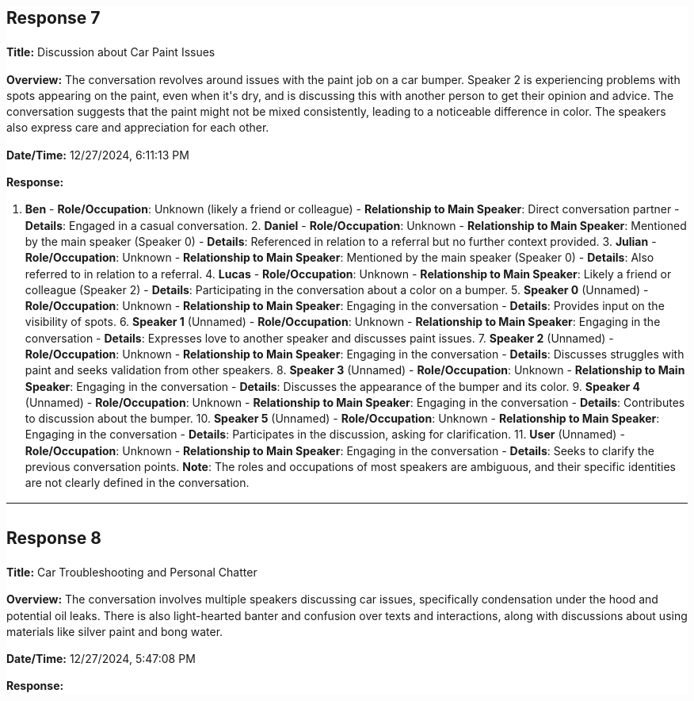 
## Response 7

**Title:** Discussion about Car Paint Issues

**Overview:** The conversation revolves around issues with the paint job on a car bumper. Speaker 2 is experiencing problems with spots appearing on the paint, even when it's dry, and is discussing this with another person to get their opinion and advice. The conversation suggests that the paint might not be mixed consistently, leading to a noticeable difference in color. The speakers also express care and appreciation for each other.

**Date/Time:** 12/27/2024, 6:11:13 PM

**Response:**

1. **Ben**    - **Role/Occupation**: Unknown (likely a friend or colleague)    - **Relationship to Main Speaker**: Direct conversation partner    - **Details**: Engaged in a casual conversation.  2. **Daniel**    - **Role/Occupation**: Unknown    - **Relationship to Main Speaker**: Mentioned by the main speaker (Speaker 0)    - **Details**: Referenced in relation to a referral but no further context provided.  3. **Julian**    - **Role/Occupation**: Unknown    - **Relationship to Main Speaker**: Mentioned by the main speaker (Speaker 0)    - **Details**: Also referred to in relation to a referral.  4. **Lucas**    - **Role/Occupation**: Unknown    - **Relationship to Main Speaker**: Likely a friend or colleague (Speaker 2)    - **Details**: Participating in the conversation about a color on a bumper.  5. **Speaker 0** (Unnamed)    - **Role/Occupation**: Unknown    - **Relationship to Main Speaker**: Engaging in the conversation    - **Details**: Provides input on the visibility of spots.  6. **Speaker 1** (Unnamed)    - **Role/Occupation**: Unknown    - **Relationship to Main Speaker**: Engaging in the conversation    - **Details**: Expresses love to another speaker and discusses paint issues.  7. **Speaker 2** (Unnamed)    - **Role/Occupation**: Unknown    - **Relationship to Main Speaker**: Engaging in the conversation    - **Details**: Discusses struggles with paint and seeks validation from other speakers.  8. **Speaker 3** (Unnamed)    - **Role/Occupation**: Unknown    - **Relationship to Main Speaker**: Engaging in the conversation    - **Details**: Discusses the appearance of the bumper and its color.  9. **Speaker 4** (Unnamed)    - **Role/Occupation**: Unknown    - **Relationship to Main Speaker**: Engaging in the conversation    - **Details**: Contributes to discussion about the bumper.  10. **Speaker 5** (Unnamed)     - **Role/Occupation**: Unknown     - **Relationship to Main Speaker**: Engaging in the conversation     - **Details**: Participates in the discussion, asking for clarification.  11. **User** (Unnamed)     - **Role/Occupation**: Unknown     - **Relationship to Main Speaker**: Engaging in the conversation     - **Details**: Seeks to clarify the previous conversation points.   **Note**: The roles and occupations of most speakers are ambiguous, and their specific identities are not clearly defined in the conversation.

---

## Response 8

**Title:** Car Troubleshooting and Personal Chatter

**Overview:** The conversation involves multiple speakers discussing car issues, specifically condensation under the hood and potential oil leaks. There is also light-hearted banter and confusion over texts and interactions, along with discussions about using materials like silver paint and bong water.

**Date/Time:** 12/27/2024, 5:47:08 PM

**Response:**
